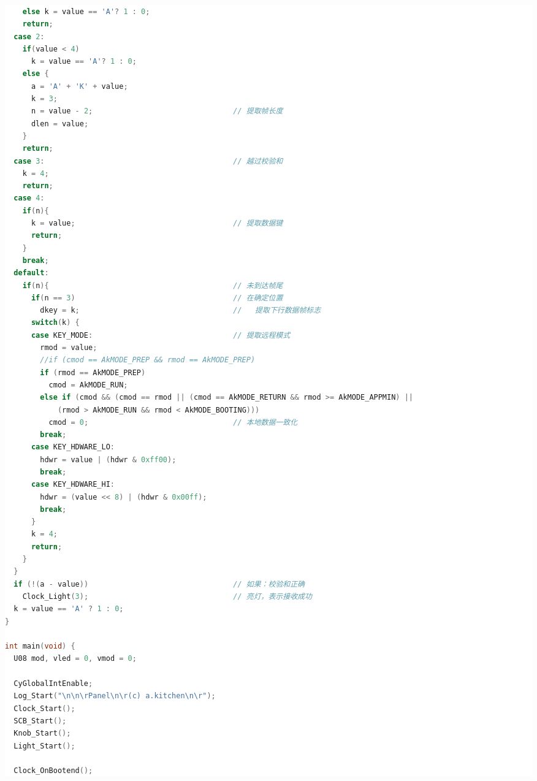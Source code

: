 ```c
    else k = value == 'A'? 1 : 0;
    return;
  case 2:
    if(value < 4)
      k = value == 'A'? 1 : 0;
    else {
      a = 'A' + 'K' + value;
      k = 3;
      n = value - 2;                                // 提取帧长度
      dlen = value;
    }
    return;
  case 3:                                           // 越过校验和
    k = 4;
    return;
  case 4:
    if(n){
      k = value;                                    // 提取数据键
      return;
    }
    break;
  default:
    if(n){                                          // 未到达帧尾
      if(n == 3)                                    // 在确定位置
        dkey = k;                                   //   提取下行数据帧标志
      switch(k) {
      case KEY_MODE:                                // 提取远程模式
        rmod = value;
        //if (cmod == AkMODE_PREP && rmod == AkMODE_PREP)
        if (rmod == AkMODE_PREP)
          cmod = AkMODE_RUN;
        else if (cmod && (cmod == rmod || (cmod == AkMODE_RETURN && rmod >= AkMODE_APPMIN) ||
            (rmod > AkMODE_RUN && rmod < AkMODE_BOOTING)))
          cmod = 0;                                 // 本地数据一致化
        break;
      case KEY_HDWARE_LO:
        hdwr = value | (hdwr & 0xff00);
        break;
      case KEY_HDWARE_HI:
        hdwr = (value << 8) | (hdwr & 0x00ff);
        break;
      }
      k = 4;
      return;
    }
  }
  if (!(a - value))                                 // 如果：校验和正确
    Clock_Light(3);                                 // 亮灯，表示接收成功
  k = value == 'A' ? 1 : 0;
}

int main(void) {
  U08 mod, vled = 0, vmod = 0;

  CyGlobalIntEnable;
  Log_Start("\n\n\rPanel\n\r(c) a.kitchen\n\r");
  Clock_Start();
  SCB_Start();
  Knob_Start();
  Light_Start();

  Clock_OnBootend();

```